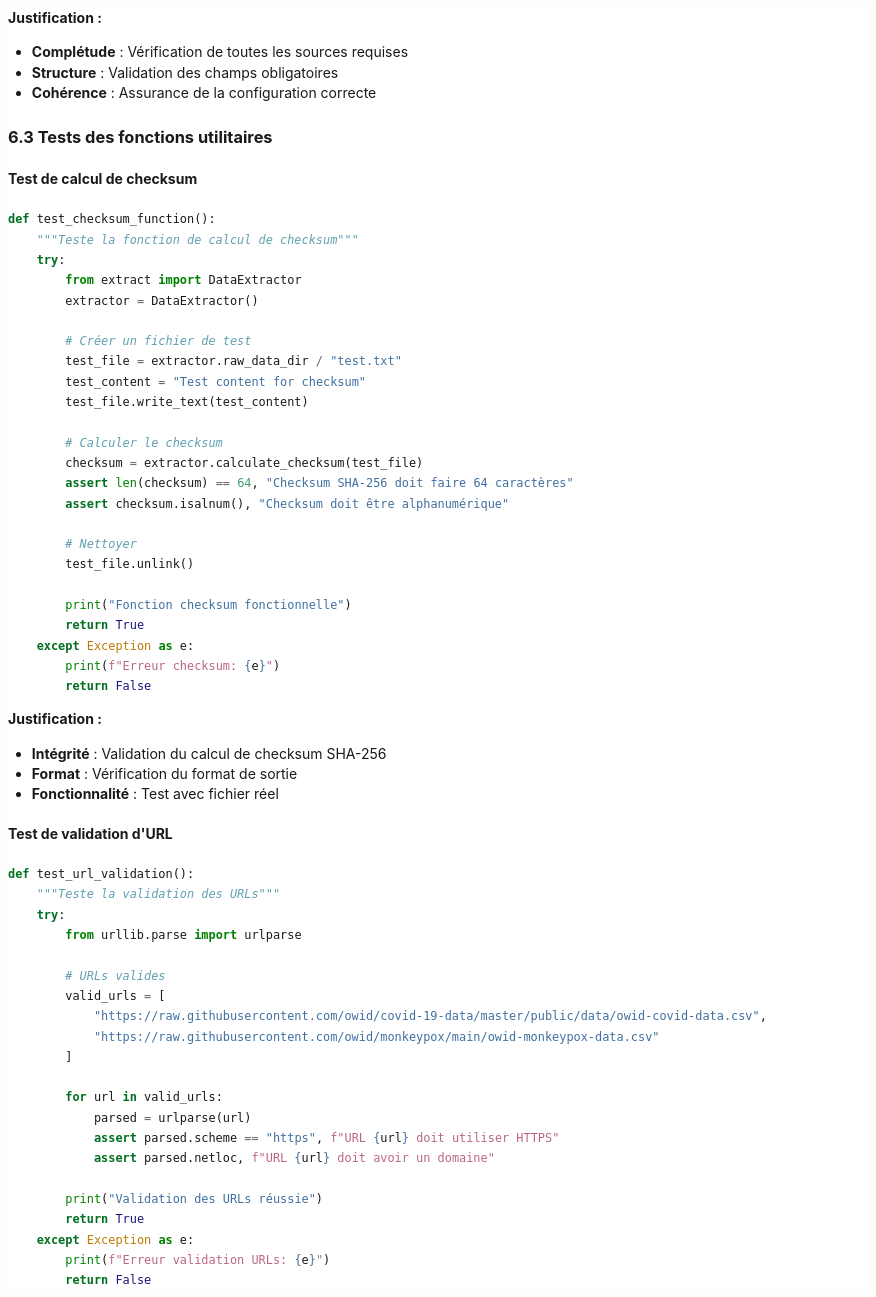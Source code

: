 **Justification :**
- **Complétude** : Vérification de toutes les sources requises
- **Structure** : Validation des champs obligatoires
- **Cohérence** : Assurance de la configuration correcte

### 6.3 Tests des fonctions utilitaires

#### **Test de calcul de checksum**
```python
def test_checksum_function():
    """Teste la fonction de calcul de checksum"""
    try:
        from extract import DataExtractor
        extractor = DataExtractor()
        
        # Créer un fichier de test
        test_file = extractor.raw_data_dir / "test.txt"
        test_content = "Test content for checksum"
        test_file.write_text(test_content)
        
        # Calculer le checksum
        checksum = extractor.calculate_checksum(test_file)
        assert len(checksum) == 64, "Checksum SHA-256 doit faire 64 caractères"
        assert checksum.isalnum(), "Checksum doit être alphanumérique"
        
        # Nettoyer
        test_file.unlink()
        
        print("Fonction checksum fonctionnelle")
        return True
    except Exception as e:
        print(f"Erreur checksum: {e}")
        return False
```

**Justification :**
- **Intégrité** : Validation du calcul de checksum SHA-256
- **Format** : Vérification du format de sortie
- **Fonctionnalité** : Test avec fichier réel

#### **Test de validation d'URL**
```python
def test_url_validation():
    """Teste la validation des URLs"""
    try:
        from urllib.parse import urlparse
        
        # URLs valides
        valid_urls = [
            "https://raw.githubusercontent.com/owid/covid-19-data/master/public/data/owid-covid-data.csv",
            "https://raw.githubusercontent.com/owid/monkeypox/main/owid-monkeypox-data.csv"
        ]
        
        for url in valid_urls:
            parsed = urlparse(url)
            assert parsed.scheme == "https", f"URL {url} doit utiliser HTTPS"
            assert parsed.netloc, f"URL {url} doit avoir un domaine"
        
        print("Validation des URLs réussie")
        return True
    except Exception as e:
        print(f"Erreur validation URLs: {e}")
        return False
```